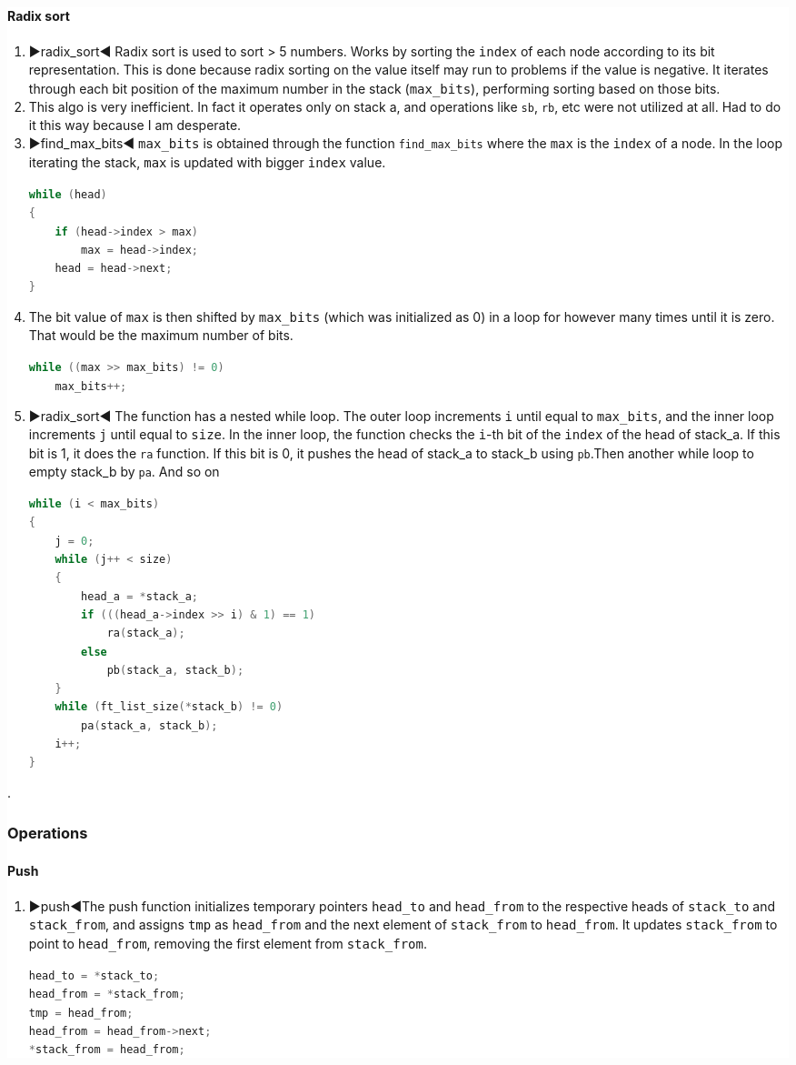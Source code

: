 #### Radix sort
1. ▶️radix_sort◀️ Radix sort is used to sort > 5 numbers. Works by sorting the <kbd>index</kbd> of each node according to its bit representation. This is done because radix sorting on the value itself may run to problems if the value is negative. It iterates through each bit position of the maximum number in the stack (<kbd>max_bits</kbd>), performing sorting based on those bits. 
2. This algo is very inefficient. In fact it operates only on </kbd>stack a</kbd>, and operations like `sb`, `rb`, etc were not utilized at all. Had to do it this way because I am desperate. 
3. ▶️find_max_bits◀️ <kbd>max_bits</kbd> is obtained through the function `find_max_bits` where the <kbd>max</kbd> is the <kbd>index</kbd> of a node. In the loop iterating the stack, <kbd>max</kbd> is updated with bigger <kbd>index</kbd> value.
	```c
	while (head)
	{
		if (head->index > max)
			max = head->index;
		head = head->next;
	}
	```
4. The bit value of <kbd>max</kbd> is then shifted by <kbd>max_bits</kbd> (which was initialized as 0) in a loop for however many times until it is zero. That would be the maximum number of bits.
	```c
	while ((max >> max_bits) != 0)
		max_bits++;
	```
5. ▶️radix_sort◀️ The function has a nested while loop. The outer loop increments <kbd>i</kbd> until equal to <kbd>max_bits</kbd>, and the inner loop increments <kbd>j</kbd> until equal to <kbd>size</kbd>. In the inner loop, the function checks the <kbd>i</kbd>-th bit of the <kbd>index</kbd> of the head of stack_a. If this bit is 1, it does the `ra` function. If this bit is 0, it pushes the head of stack_a to stack_b using `pb`.Then another while loop to empty stack_b by `pa`. And so on
	```c
	while (i < max_bits)
	{
		j = 0;
		while (j++ < size)
		{
			head_a = *stack_a;
			if (((head_a->index >> i) & 1) == 1)
				ra(stack_a);
			else
				pb(stack_a, stack_b);
		}
		while (ft_list_size(*stack_b) != 0)
			pa(stack_a, stack_b);
		i++;
	}
	```
.
### Operations
#### Push
1. ▶️push◀️The push function initializes temporary pointers <kbd>head_to</kbd> and <kbd>head_from</kbd> to the respective heads of <kbd>stack_to</kbd> and <kbd>stack_from</kbd>, and assigns <kbd>tmp</kbd> as <kbd>head_from</kbd> and the next element of <kbd>stack_from</kbd> to <kbd>head_from</kbd>. It updates <kbd>stack_from</kbd> to point to <kbd>head_from</kbd>, removing the first element from <kbd>stack_from</kbd>.
	```c
	head_to = *stack_to;
	head_from = *stack_from;
	tmp = head_from;
	head_from = head_from->next;
	*stack_from = head_from;
	```